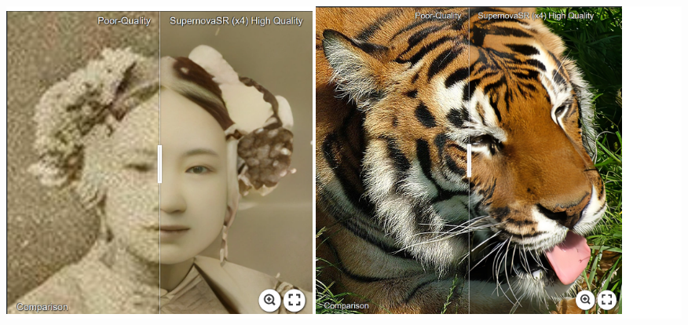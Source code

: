 [<img src="figs/SR1.png" width="390px"/>](https://imgsli.com/NDgzMjU) [<img src="figs/SR2.png" width="390px"/>](https://imgsli.com/MjA5Mjc4) 